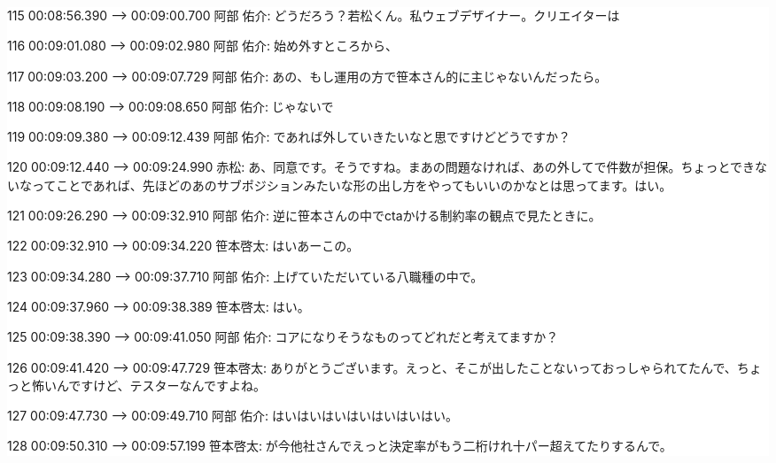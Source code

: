 115
00:08:56.390 --> 00:09:00.700
阿部 佑介: どうだろう？若松くん。私ウェブデザイナー。クリエイターは

116
00:09:01.080 --> 00:09:02.980
阿部 佑介: 始め外すところから、

117
00:09:03.200 --> 00:09:07.729
阿部 佑介: あの、もし運用の方で笹本さん的に主じゃないんだったら。

118
00:09:08.190 --> 00:09:08.650
阿部 佑介: じゃないで

119
00:09:09.380 --> 00:09:12.439
阿部 佑介: であれば外していきたいなと思ですけどどうですか？

120
00:09:12.440 --> 00:09:24.990
赤松: あ、同意です。そうですね。まあの問題なければ、あの外してで件数が担保。ちょっとできないなってことであれば、先ほどのあのサブポジションみたいな形の出し方をやってもいいのかなとは思ってます。はい。

121
00:09:26.290 --> 00:09:32.910
阿部 佑介: 逆に笹本さんの中でctaかける制約率の観点で見たときに。

122
00:09:32.910 --> 00:09:34.220
笹本啓太: はいあーこの。

123
00:09:34.280 --> 00:09:37.710
阿部 佑介: 上げていただいている八職種の中で。

124
00:09:37.960 --> 00:09:38.389
笹本啓太: はい。

125
00:09:38.390 --> 00:09:41.050
阿部 佑介: コアになりそうなものってどれだと考えてますか？

126
00:09:41.420 --> 00:09:47.729
笹本啓太: ありがとうございます。えっと、そこが出したことないっておっしゃられてたんで、ちょっと怖いんですけど、テスターなんですよね。

127
00:09:47.730 --> 00:09:49.710
阿部 佑介: はいはいはいはいはいはいはい。

128
00:09:50.310 --> 00:09:57.199
笹本啓太: が今他社さんでえっと決定率がもう二桁けれ十パー超えてたりするんで。
